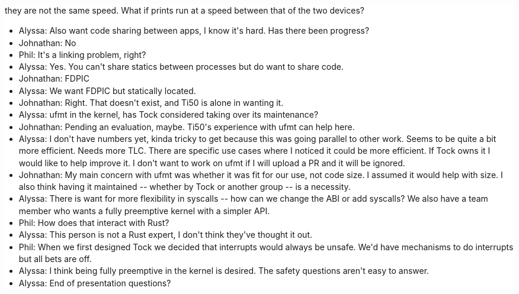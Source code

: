   they are not the same speed. What if prints run at a speed between that of the
  two devices?
* Alyssa: Also want code sharing between apps, I know it's hard. Has there been
  progress?
* Johnathan: No
* Phil: It's a linking problem, right?
* Alyssa: Yes. You can't share statics between processes but do want to share
  code.
* Johnathan: FDPIC
* Alyssa: We want FDPIC but statically located.
* Johnathan: Right. That doesn't exist, and Ti50 is alone in wanting it.
* Alyssa: ufmt in the kernel, has Tock considered taking over its maintenance?
* Johnathan: Pending an evaluation, maybe. Ti50's experience with ufmt can help
  here.
* Alyssa: I don't have numbers yet, kinda tricky to get because this was going
  parallel to other work. Seems to be quite a bit more efficient. Needs more
  TLC. There are specific use cases where I noticed it could be more efficient.
  If Tock owns it I would like to help improve it. I don't want to work on ufmt
  if I will upload a PR and it will be ignored.
* Johnathan: My main concern with ufmt was whether it was fit for our use, not
  code size. I assumed it would help with size. I also think having it
  maintained -- whether by Tock or another group -- is a necessity.
* Alyssa: There is want for more flexibility in syscalls -- how can we change
  the ABI or add syscalls? We also have a team member who wants a fully
  preemptive kernel with a simpler API.
* Phil: How does that interact with Rust?
* Alyssa: This person is not a Rust expert, I don't think they've thought it
  out.
* Phil: When we first designed Tock we decided that interrupts would always be
  unsafe. We'd have mechanisms to do interrupts but all bets are off.
* Alyssa: I think being fully preemptive in the kernel is desired. The safety
  questions aren't easy to answer.
* Alyssa: End of presentation questions?
